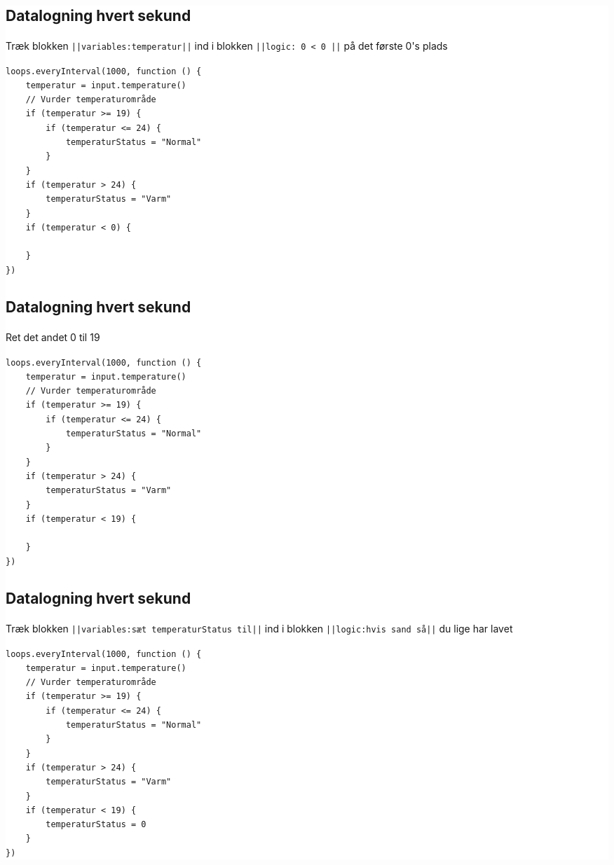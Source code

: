 ## Datalogning hvert sekund 
Træk  blokken `||variables:temperatur||` ind i blokken `||logic: 0 < 0 ||` på det første 0's plads

```blocks
loops.everyInterval(1000, function () {
    temperatur = input.temperature()
    // Vurder temperaturområde
    if (temperatur >= 19) {
        if (temperatur <= 24) {
            temperaturStatus = "Normal"
        }
    }
    if (temperatur > 24) {
        temperaturStatus = "Varm"
    }
    if (temperatur < 0) {
        
    }
})
```


## Datalogning hvert sekund 
Ret det andet 0 til 19

```blocks
loops.everyInterval(1000, function () {
    temperatur = input.temperature()
    // Vurder temperaturområde
    if (temperatur >= 19) {
        if (temperatur <= 24) {
            temperaturStatus = "Normal"
        }
    }
    if (temperatur > 24) {
        temperaturStatus = "Varm"
    }
    if (temperatur < 19) {
        
    }
})
```


## Datalogning hvert sekund 
Træk blokken `||variables:sæt temperaturStatus til||` ind i blokken `||logic:hvis sand så||` du lige har lavet

```blocks
loops.everyInterval(1000, function () {
    temperatur = input.temperature()
    // Vurder temperaturområde
    if (temperatur >= 19) {
        if (temperatur <= 24) {
            temperaturStatus = "Normal"
        }
    }
    if (temperatur > 24) {
        temperaturStatus = "Varm"
    }
    if (temperatur < 19) {
        temperaturStatus = 0
    }
})
```